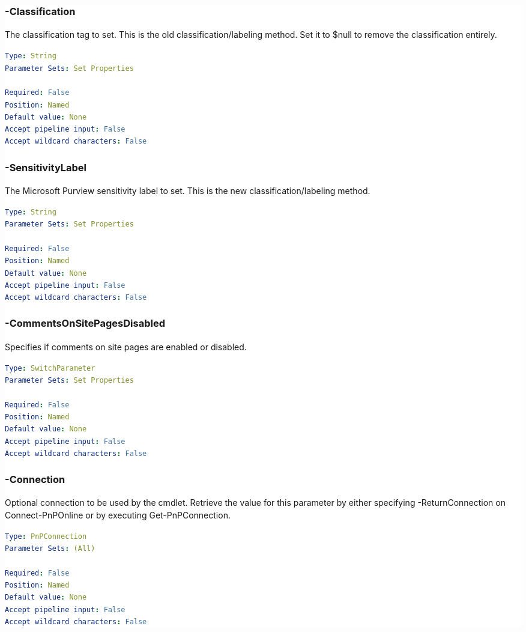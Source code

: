 ### -Classification
The classification tag to set. This is the old classification/labeling method. Set it to $null to remove the classification entirely.

```yaml
Type: String
Parameter Sets: Set Properties

Required: False
Position: Named
Default value: None
Accept pipeline input: False
Accept wildcard characters: False
```

### -SensitivityLabel
The Microsoft Purview sensitivity label to set. This is the new classification/labeling method.

```yaml
Type: String
Parameter Sets: Set Properties

Required: False
Position: Named
Default value: None
Accept pipeline input: False
Accept wildcard characters: False
```

### -CommentsOnSitePagesDisabled
Specifies if comments on site pages are enabled or disabled.

```yaml
Type: SwitchParameter
Parameter Sets: Set Properties

Required: False
Position: Named
Default value: None
Accept pipeline input: False
Accept wildcard characters: False
```

### -Connection
Optional connection to be used by the cmdlet. Retrieve the value for this parameter by either specifying -ReturnConnection on Connect-PnPOnline or by executing Get-PnPConnection.

```yaml
Type: PnPConnection
Parameter Sets: (All)

Required: False
Position: Named
Default value: None
Accept pipeline input: False
Accept wildcard characters: False
```

